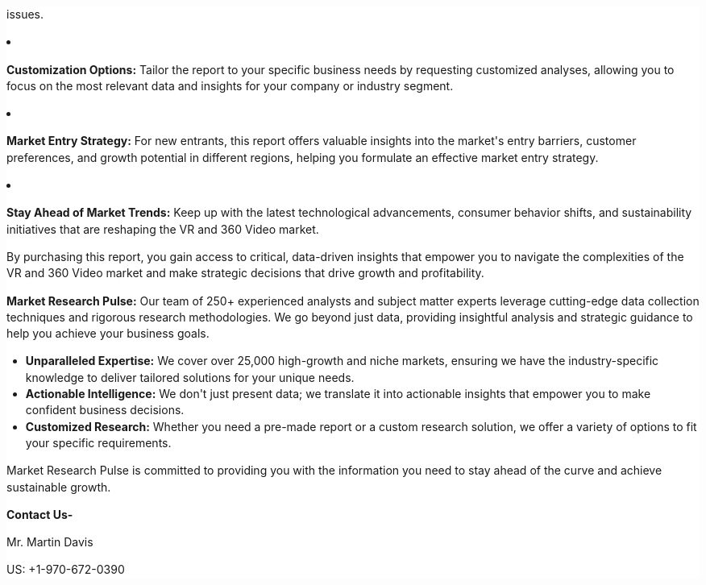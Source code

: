 issues.</p></li><li><p><strong>Customization Options:</strong> Tailor the report to your specific business needs by requesting customized analyses, allowing you to focus on the most relevant data and insights for your company or industry segment.</p></li><li><p><strong>Market Entry Strategy:</strong> For new entrants, this report offers valuable insights into the market's entry barriers, customer preferences, and growth potential in different regions, helping you formulate an effective market entry strategy.</p></li><li><p><strong>Stay Ahead of Market Trends:</strong> Keep up with the latest technological advancements, consumer behavior shifts, and sustainability initiatives that are reshaping the VR and 360 Video market.</p></li></ol><p>By purchasing this report, you gain access to critical, data-driven insights that empower you to navigate the complexities of the VR and 360 Video market and make strategic decisions that drive growth and profitability.</p><p><strong>Market Research Pulse:</strong>&nbsp;Our team of 250+ experienced analysts and subject matter experts leverage cutting-edge data collection techniques and rigorous research methodologies. We go beyond just data, providing insightful analysis and strategic guidance to help you achieve your business goals.</p><ul><li><strong>Unparalleled Expertise:</strong>&nbsp;We cover over 25,000 high-growth and niche markets, ensuring we have the industry-specific knowledge to deliver tailored solutions for your unique needs.</li><li><strong>Actionable Intelligence:</strong>&nbsp;We don't just present data; we translate it into actionable insights that empower you to make confident business decisions.</li><li><strong>Customized Research:</strong>&nbsp;Whether you need a pre-made report or a custom research solution, we offer a variety of options to fit your specific requirements.</li></ul><p>Market Research Pulse is committed to providing you with the information you need to stay ahead of the curve and achieve sustainable growth.</p><p><strong>Contact Us-</strong></p><p>Mr. Martin Davis</p><p>US: +1-970-672-0390</p>
